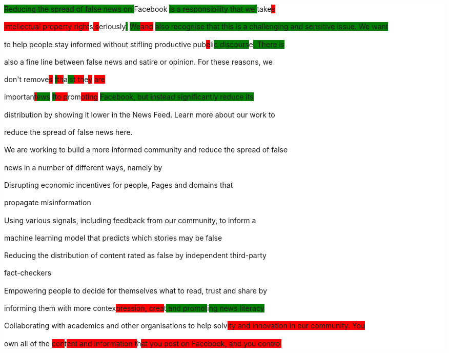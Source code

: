  

<span style="background-color: green;">Reducing the spread of false news on </span>Facebook <span style="background-color: green;">is a responsibility that we </span>take<span style="background-color: red;">s</span> <span style="background-color: green;">

</span><span style="background-color: red;">intellectual property right</span>s<span style="background-color: red;"> s</span>eriously<span style="background-color: green;">.</span> <span style="background-color: green;">We</span><span style="background-color: red;">and</span> <span style="background-color: green;">also recognise that this is a challenging and sensitive issue. We want 

to help people stay informed without stifling productive pu</span>b<span style="background-color: red;">e</span>li<span style="background-color: green;">c discours</span>e<span style="background-color: green;">. There is 

also a fine line between false news and satire or opinion. For these reasons, we 

don't remo</span>ve<span style="background-color: red;">s</span> <span style="background-color: green;">f</span><span style="background-color: red;">th</span>a<span style="background-color: green;">ls</span><span style="background-color: red;">t th</span>e<span style="background-color: red;">y</span> <span style="background-color: red;">are 

importa</span>n<span style="background-color: red;">t</span><span style="background-color: green;">ews</span> <span style="background-color: green;">f</span><span style="background-color: red;">to p</span>rom<span style="background-color: red;">oting</span> <span style="background-color: green;">Facebook, but instead significantly reduce its 

distribution by showing it lower in the News Feed. Learn more about our work to 

reduce the spread of false news here. 

 

We are working to build a more informed community and reduce the spread of false 

news in a number of different ways, namely by 

 

Disrupting economic incentives for people, Pages and domains that 

propagate misinformation 

Using various signals, including feedback from our community, to inform a 

machine learning model that predicts which stories may be false 

Reducing the distribution of content rated as false by independent third-party 

fact-checkers 

Empowering people to decide for themselves what to read, trust and share by 

informing them with more cont</span>ex<span style="background-color: red;">pression, crea</span>t<span style="background-color: green;"> and promot</span>i<span style="background-color: green;">ng news literacy 

Collaborating with academics and other organisations to help sol</span>v<span style="background-color: red;">ity and innovation in our community. You 

own all of th</span>e <span style="background-color: red;">con</span>t<span style="background-color: red;">ent and information t</span>h<span style="background-color: red;">at you post on Facebook, and you control 

